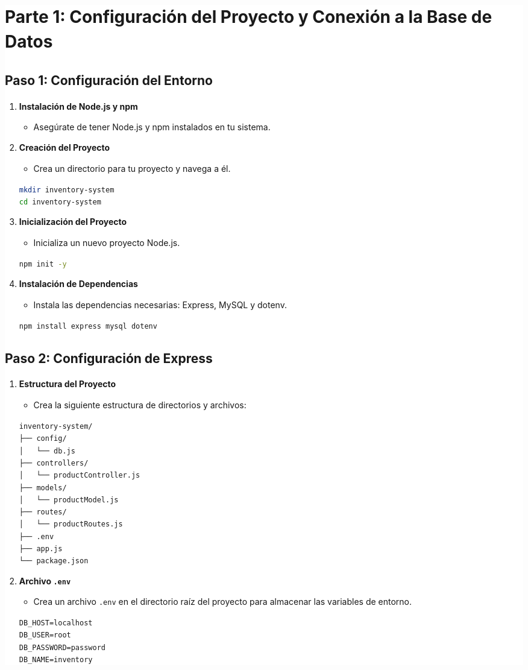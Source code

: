 # Parte 1: Configuración del Proyecto y Conexión a la Base de Datos

## Paso 1: Configuración del Entorno

1. **Instalación de Node.js y npm**
   - Asegúrate de tener Node.js y npm instalados en tu sistema.

2. **Creación del Proyecto**
   - Crea un directorio para tu proyecto y navega a él.
   ```bash
   mkdir inventory-system
   cd inventory-system
   ```

3. **Inicialización del Proyecto**
   - Inicializa un nuevo proyecto Node.js.
   ```bash
   npm init -y
   ```

4. **Instalación de Dependencias**
   - Instala las dependencias necesarias: Express, MySQL y dotenv.
   ```bash
   npm install express mysql dotenv
   ```

## Paso 2: Configuración de Express

1. **Estructura del Proyecto**
   - Crea la siguiente estructura de directorios y archivos:
   ```
   inventory-system/
   ├── config/
   │   └── db.js
   ├── controllers/
   │   └── productController.js
   ├── models/
   │   └── productModel.js
   ├── routes/
   │   └── productRoutes.js
   ├── .env
   ├── app.js
   └── package.json
   ```

2. **Archivo `.env`**
   - Crea un archivo `.env` en el directorio raíz del proyecto para almacenar las variables de entorno.
   ```env
   DB_HOST=localhost
   DB_USER=root
   DB_PASSWORD=password
   DB_NAME=inventory
   ```
